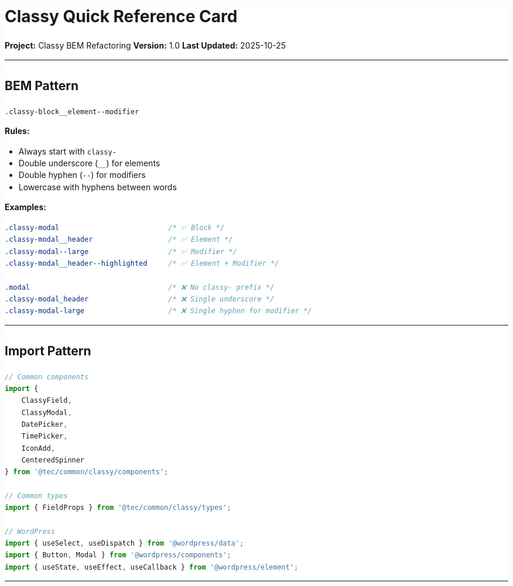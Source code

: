 # Classy Quick Reference Card

**Project:** Classy BEM Refactoring
**Version:** 1.0
**Last Updated:** 2025-10-25

---

## BEM Pattern

```
.classy-block__element--modifier
```

**Rules:**
- Always start with `classy-`
- Double underscore (`__`) for elements
- Double hyphen (`--`) for modifiers
- Lowercase with hyphens between words

**Examples:**
```css
.classy-modal                          /* ✅ Block */
.classy-modal__header                  /* ✅ Element */
.classy-modal--large                   /* ✅ Modifier */
.classy-modal__header--highlighted     /* ✅ Element + Modifier */

.modal                                 /* ❌ No classy- prefix */
.classy-modal_header                   /* ❌ Single underscore */
.classy-modal-large                    /* ❌ Single hyphen for modifier */
```

---

## Import Pattern

```typescript
// Common components
import {
    ClassyField,
    ClassyModal,
    DatePicker,
    TimePicker,
    IconAdd,
    CenteredSpinner
} from '@tec/common/classy/components';

// Common types
import { FieldProps } from '@tec/common/classy/types';

// WordPress
import { useSelect, useDispatch } from '@wordpress/data';
import { Button, Modal } from '@wordpress/components';
import { useState, useEffect, useCallback } from '@wordpress/element';
```

---